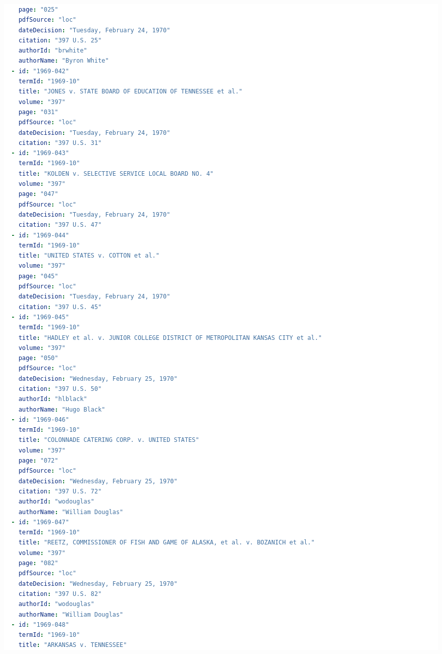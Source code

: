 ```yaml
    page: "025"
    pdfSource: "loc"
    dateDecision: "Tuesday, February 24, 1970"
    citation: "397 U.S. 25"
    authorId: "brwhite"
    authorName: "Byron White"
  - id: "1969-042"
    termId: "1969-10"
    title: "JONES v. STATE BOARD OF EDUCATION OF TENNESSEE et al."
    volume: "397"
    page: "031"
    pdfSource: "loc"
    dateDecision: "Tuesday, February 24, 1970"
    citation: "397 U.S. 31"
  - id: "1969-043"
    termId: "1969-10"
    title: "KOLDEN v. SELECTIVE SERVICE LOCAL BOARD NO. 4"
    volume: "397"
    page: "047"
    pdfSource: "loc"
    dateDecision: "Tuesday, February 24, 1970"
    citation: "397 U.S. 47"
  - id: "1969-044"
    termId: "1969-10"
    title: "UNITED STATES v. COTTON et al."
    volume: "397"
    page: "045"
    pdfSource: "loc"
    dateDecision: "Tuesday, February 24, 1970"
    citation: "397 U.S. 45"
  - id: "1969-045"
    termId: "1969-10"
    title: "HADLEY et al. v. JUNIOR COLLEGE DISTRICT OF METROPOLITAN KANSAS CITY et al."
    volume: "397"
    page: "050"
    pdfSource: "loc"
    dateDecision: "Wednesday, February 25, 1970"
    citation: "397 U.S. 50"
    authorId: "hlblack"
    authorName: "Hugo Black"
  - id: "1969-046"
    termId: "1969-10"
    title: "COLONNADE CATERING CORP. v. UNITED STATES"
    volume: "397"
    page: "072"
    pdfSource: "loc"
    dateDecision: "Wednesday, February 25, 1970"
    citation: "397 U.S. 72"
    authorId: "wodouglas"
    authorName: "William Douglas"
  - id: "1969-047"
    termId: "1969-10"
    title: "REETZ, COMMISSIONER OF FISH AND GAME OF ALASKA, et al. v. BOZANICH et al."
    volume: "397"
    page: "082"
    pdfSource: "loc"
    dateDecision: "Wednesday, February 25, 1970"
    citation: "397 U.S. 82"
    authorId: "wodouglas"
    authorName: "William Douglas"
  - id: "1969-048"
    termId: "1969-10"
    title: "ARKANSAS v. TENNESSEE"
```